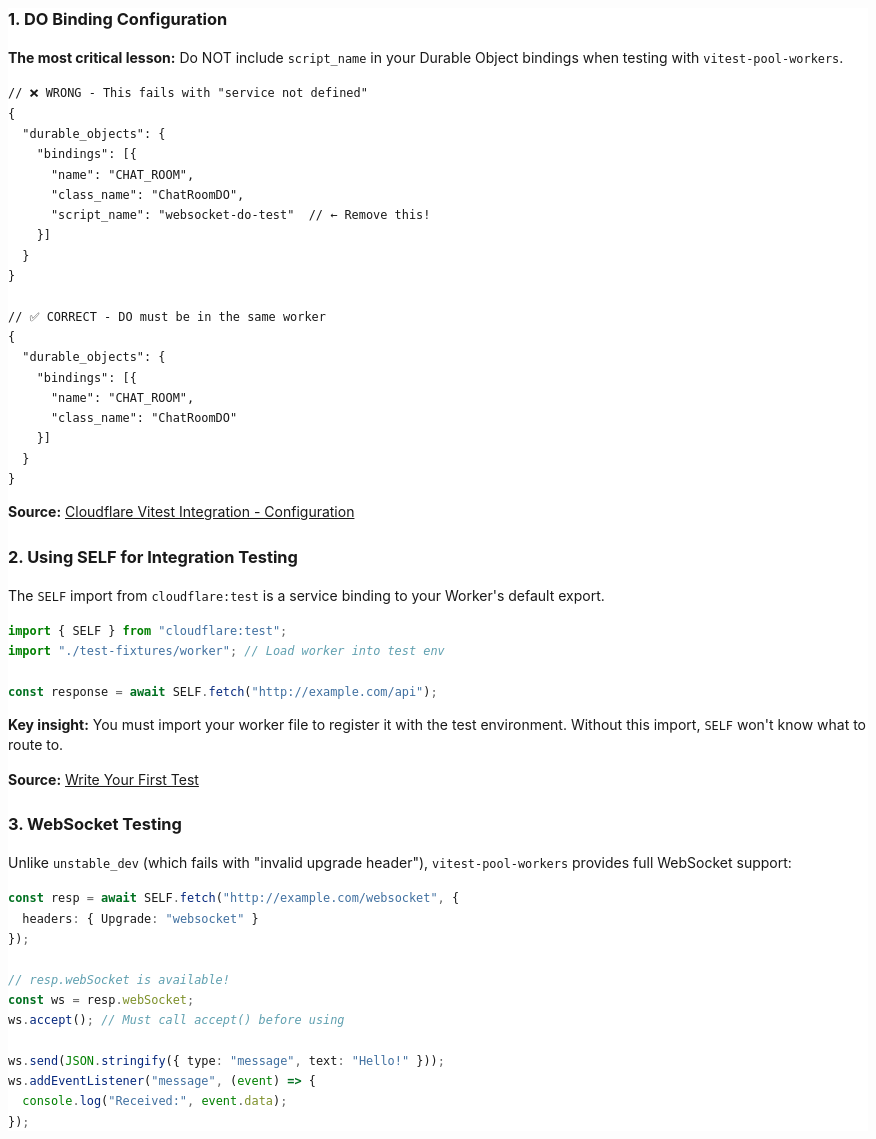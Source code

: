 ### 1. DO Binding Configuration

**The most critical lesson:** Do NOT include `script_name` in your Durable Object bindings when testing with `vitest-pool-workers`.

```jsonc
// ❌ WRONG - This fails with "service not defined"
{
  "durable_objects": {
    "bindings": [{
      "name": "CHAT_ROOM",
      "class_name": "ChatRoomDO",
      "script_name": "websocket-do-test"  // ← Remove this!
    }]
  }
}

// ✅ CORRECT - DO must be in the same worker
{
  "durable_objects": {
    "bindings": [{
      "name": "CHAT_ROOM",
      "class_name": "ChatRoomDO"
    }]
  }
}
```

**Source:** [Cloudflare Vitest Integration - Configuration](https://developers.cloudflare.com/workers/testing/vitest-integration/configuration/)

### 2. Using SELF for Integration Testing

The `SELF` import from `cloudflare:test` is a service binding to your Worker's default export.

```typescript
import { SELF } from "cloudflare:test";
import "./test-fixtures/worker"; // Load worker into test env

const response = await SELF.fetch("http://example.com/api");
```

**Key insight:** You must import your worker file to register it with the test environment. Without this import, `SELF` won't know what to route to.

**Source:** [Write Your First Test](https://developers.cloudflare.com/workers/testing/vitest-integration/write-your-first-test/)

### 3. WebSocket Testing

Unlike `unstable_dev` (which fails with "invalid upgrade header"), `vitest-pool-workers` provides full WebSocket support:

```typescript
const resp = await SELF.fetch("http://example.com/websocket", {
  headers: { Upgrade: "websocket" }
});

// resp.webSocket is available!
const ws = resp.webSocket;
ws.accept(); // Must call accept() before using

ws.send(JSON.stringify({ type: "message", text: "Hello!" }));
ws.addEventListener("message", (event) => {
  console.log("Received:", event.data);
});
```
